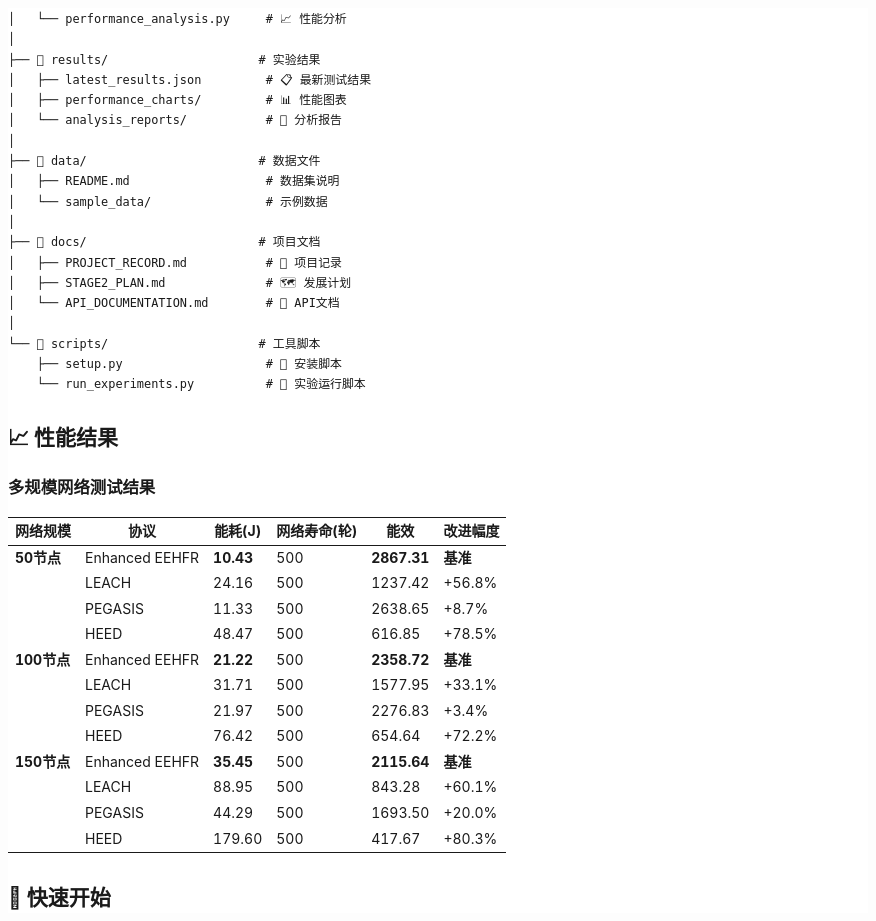 ```
│   └── performance_analysis.py     # 📈 性能分析
│
├── 📁 results/                     # 实验结果
│   ├── latest_results.json         # 📋 最新测试结果
│   ├── performance_charts/         # 📊 性能图表
│   └── analysis_reports/           # 📄 分析报告
│
├── 📁 data/                        # 数据文件
│   ├── README.md                   # 数据集说明
│   └── sample_data/                # 示例数据
│
├── 📁 docs/                        # 项目文档
│   ├── PROJECT_RECORD.md           # 📝 项目记录
│   ├── STAGE2_PLAN.md              # 🗺️ 发展计划
│   └── API_DOCUMENTATION.md        # 📖 API文档
│
└── 📁 scripts/                     # 工具脚本
    ├── setup.py                    # 🔧 安装脚本
    └── run_experiments.py          # 🚀 实验运行脚本
```

## 📈 性能结果

### 多规模网络测试结果

| 网络规模 | 协议 | 能耗(J) | 网络寿命(轮) | 能效 | 改进幅度 |
|----------|------|---------|-------------|------|----------|
| **50节点** | Enhanced EEHFR | **10.43** | 500 | **2867.31** | **基准** |
|          | LEACH | 24.16 | 500 | 1237.42 | +56.8% |
|          | PEGASIS | 11.33 | 500 | 2638.65 | +8.7% |
|          | HEED | 48.47 | 500 | 616.85 | +78.5% |
| **100节点** | Enhanced EEHFR | **21.22** | 500 | **2358.72** | **基准** |
|           | LEACH | 31.71 | 500 | 1577.95 | +33.1% |
|           | PEGASIS | 21.97 | 500 | 2276.83 | +3.4% |
|           | HEED | 76.42 | 500 | 654.64 | +72.2% |
| **150节点** | Enhanced EEHFR | **35.45** | 500 | **2115.64** | **基准** |
|           | LEACH | 88.95 | 500 | 843.28 | +60.1% |
|           | PEGASIS | 44.29 | 500 | 1693.50 | +20.0% |
|           | HEED | 179.60 | 500 | 417.67 | +80.3% |

## 🚀 快速开始
